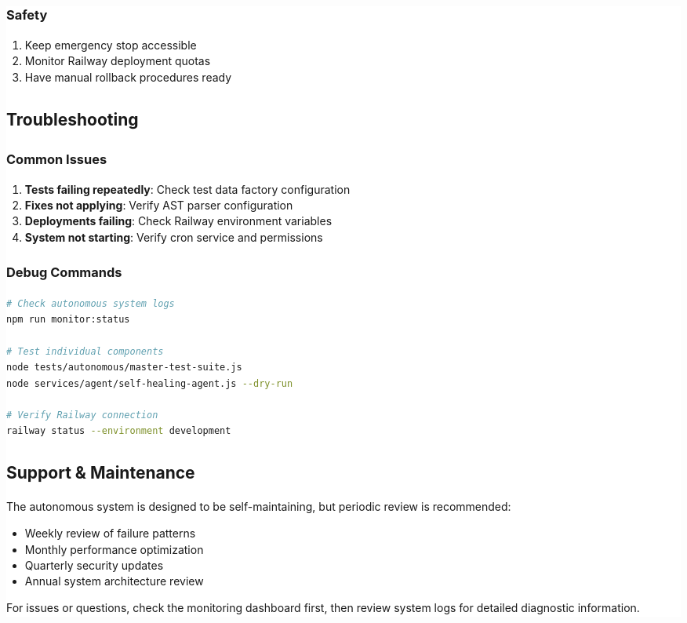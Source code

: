 ### Safety
1. Keep emergency stop accessible
2. Monitor Railway deployment quotas
3. Have manual rollback procedures ready

## Troubleshooting

### Common Issues
1. **Tests failing repeatedly**: Check test data factory configuration
2. **Fixes not applying**: Verify AST parser configuration
3. **Deployments failing**: Check Railway environment variables
4. **System not starting**: Verify cron service and permissions

### Debug Commands
```bash
# Check autonomous system logs
npm run monitor:status

# Test individual components
node tests/autonomous/master-test-suite.js
node services/agent/self-healing-agent.js --dry-run

# Verify Railway connection
railway status --environment development
```

## Support & Maintenance

The autonomous system is designed to be self-maintaining, but periodic review is recommended:
- Weekly review of failure patterns
- Monthly performance optimization
- Quarterly security updates
- Annual system architecture review

For issues or questions, check the monitoring dashboard first, then review system logs for detailed diagnostic information.